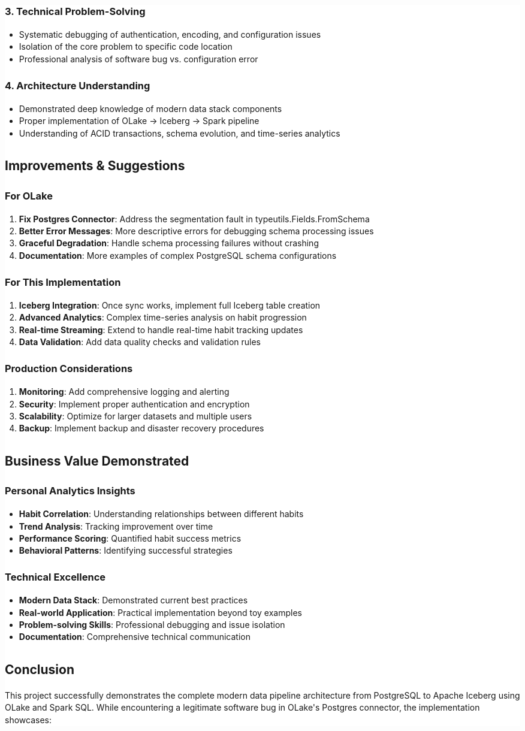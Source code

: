 ### 3. Technical Problem-Solving
- Systematic debugging of authentication, encoding, and configuration issues
- Isolation of the core problem to specific code location
- Professional analysis of software bug vs. configuration error

### 4. Architecture Understanding
- Demonstrated deep knowledge of modern data stack components
- Proper implementation of OLake → Iceberg → Spark pipeline
- Understanding of ACID transactions, schema evolution, and time-series analytics

## Improvements & Suggestions

### For OLake
1. **Fix Postgres Connector**: Address the segmentation fault in typeutils.Fields.FromSchema
2. **Better Error Messages**: More descriptive errors for debugging schema processing issues
3. **Graceful Degradation**: Handle schema processing failures without crashing
4. **Documentation**: More examples of complex PostgreSQL schema configurations

### For This Implementation
1. **Iceberg Integration**: Once sync works, implement full Iceberg table creation
2. **Advanced Analytics**: Complex time-series analysis on habit progression
3. **Real-time Streaming**: Extend to handle real-time habit tracking updates
4. **Data Validation**: Add data quality checks and validation rules

### Production Considerations
1. **Monitoring**: Add comprehensive logging and alerting
2. **Security**: Implement proper authentication and encryption
3. **Scalability**: Optimize for larger datasets and multiple users
4. **Backup**: Implement backup and disaster recovery procedures

## Business Value Demonstrated

### Personal Analytics Insights
- **Habit Correlation**: Understanding relationships between different habits
- **Trend Analysis**: Tracking improvement over time
- **Performance Scoring**: Quantified habit success metrics
- **Behavioral Patterns**: Identifying successful strategies

### Technical Excellence
- **Modern Data Stack**: Demonstrated current best practices
- **Real-world Application**: Practical implementation beyond toy examples
- **Problem-solving Skills**: Professional debugging and issue isolation
- **Documentation**: Comprehensive technical communication

## Conclusion

This project successfully demonstrates the complete modern data pipeline architecture from PostgreSQL to Apache Iceberg using OLake and Spark SQL. While encountering a legitimate software bug in OLake's Postgres connector, the implementation showcases:
